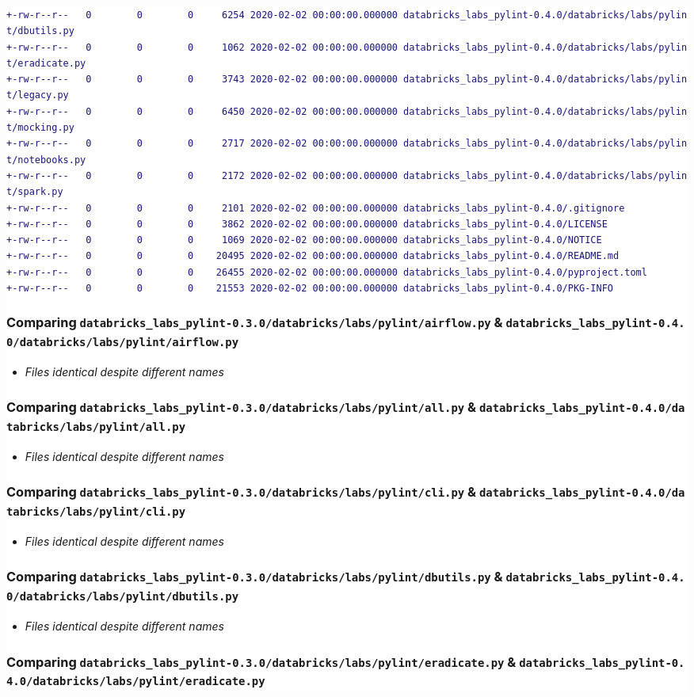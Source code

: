 ```diff
+-rw-r--r--   0        0        0     6254 2020-02-02 00:00:00.000000 databricks_labs_pylint-0.4.0/databricks/labs/pylint/dbutils.py
+-rw-r--r--   0        0        0     1062 2020-02-02 00:00:00.000000 databricks_labs_pylint-0.4.0/databricks/labs/pylint/eradicate.py
+-rw-r--r--   0        0        0     3743 2020-02-02 00:00:00.000000 databricks_labs_pylint-0.4.0/databricks/labs/pylint/legacy.py
+-rw-r--r--   0        0        0     6450 2020-02-02 00:00:00.000000 databricks_labs_pylint-0.4.0/databricks/labs/pylint/mocking.py
+-rw-r--r--   0        0        0     2717 2020-02-02 00:00:00.000000 databricks_labs_pylint-0.4.0/databricks/labs/pylint/notebooks.py
+-rw-r--r--   0        0        0     2172 2020-02-02 00:00:00.000000 databricks_labs_pylint-0.4.0/databricks/labs/pylint/spark.py
+-rw-r--r--   0        0        0     2101 2020-02-02 00:00:00.000000 databricks_labs_pylint-0.4.0/.gitignore
+-rw-r--r--   0        0        0     3862 2020-02-02 00:00:00.000000 databricks_labs_pylint-0.4.0/LICENSE
+-rw-r--r--   0        0        0     1069 2020-02-02 00:00:00.000000 databricks_labs_pylint-0.4.0/NOTICE
+-rw-r--r--   0        0        0    20495 2020-02-02 00:00:00.000000 databricks_labs_pylint-0.4.0/README.md
+-rw-r--r--   0        0        0    26455 2020-02-02 00:00:00.000000 databricks_labs_pylint-0.4.0/pyproject.toml
+-rw-r--r--   0        0        0    21553 2020-02-02 00:00:00.000000 databricks_labs_pylint-0.4.0/PKG-INFO
```

### Comparing `databricks_labs_pylint-0.3.0/databricks/labs/pylint/airflow.py` & `databricks_labs_pylint-0.4.0/databricks/labs/pylint/airflow.py`

 * *Files identical despite different names*

### Comparing `databricks_labs_pylint-0.3.0/databricks/labs/pylint/all.py` & `databricks_labs_pylint-0.4.0/databricks/labs/pylint/all.py`

 * *Files identical despite different names*

### Comparing `databricks_labs_pylint-0.3.0/databricks/labs/pylint/cli.py` & `databricks_labs_pylint-0.4.0/databricks/labs/pylint/cli.py`

 * *Files identical despite different names*

### Comparing `databricks_labs_pylint-0.3.0/databricks/labs/pylint/dbutils.py` & `databricks_labs_pylint-0.4.0/databricks/labs/pylint/dbutils.py`

 * *Files identical despite different names*

### Comparing `databricks_labs_pylint-0.3.0/databricks/labs/pylint/eradicate.py` & `databricks_labs_pylint-0.4.0/databricks/labs/pylint/eradicate.py`
